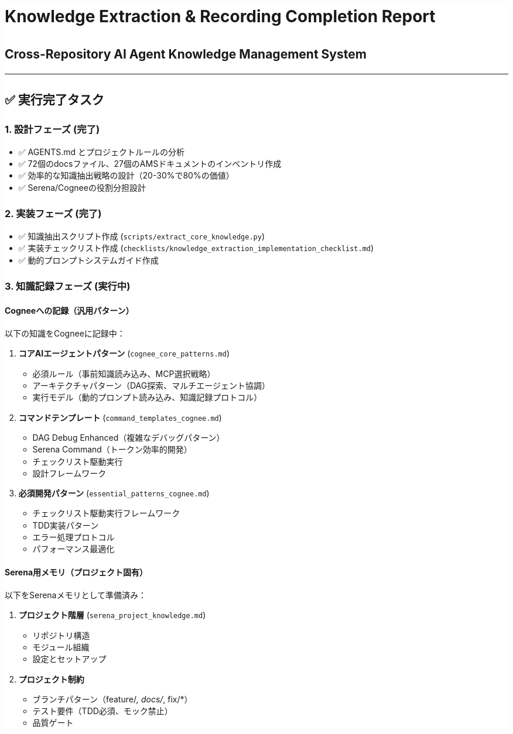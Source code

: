 # Knowledge Extraction & Recording Completion Report
## Cross-Repository AI Agent Knowledge Management System

---

## ✅ 実行完了タスク

### 1. 設計フェーズ (完了)
- ✅ AGENTS.md とプロジェクトルールの分析
- ✅ 72個のdocsファイル、27個のAMSドキュメントのインベントリ作成
- ✅ 効率的な知識抽出戦略の設計（20-30%で80%の価値）
- ✅ Serena/Cogneeの役割分担設計

### 2. 実装フェーズ (完了)
- ✅ 知識抽出スクリプト作成 (`scripts/extract_core_knowledge.py`)
- ✅ 実装チェックリスト作成 (`checklists/knowledge_extraction_implementation_checklist.md`)
- ✅ 動的プロンプトシステムガイド作成

### 3. 知識記録フェーズ (実行中)

#### Cogneeへの記録（汎用パターン）
以下の知識をCogneeに記録中：

1. **コアAIエージェントパターン** (`cognee_core_patterns.md`)
   - 必須ルール（事前知識読み込み、MCP選択戦略）
   - アーキテクチャパターン（DAG探索、マルチエージェント協調）
   - 実行モデル（動的プロンプト読み込み、知識記録プロトコル）

2. **コマンドテンプレート** (`command_templates_cognee.md`)
   - DAG Debug Enhanced（複雑なデバッグパターン）
   - Serena Command（トークン効率的開発）
   - チェックリスト駆動実行
   - 設計フレームワーク

3. **必須開発パターン** (`essential_patterns_cognee.md`)
   - チェックリスト駆動実行フレームワーク
   - TDD実装パターン
   - エラー処理プロトコル
   - パフォーマンス最適化

#### Serena用メモリ（プロジェクト固有）
以下をSerenaメモリとして準備済み：

1. **プロジェクト階層** (`serena_project_knowledge.md`)
   - リポジトリ構造
   - モジュール組織
   - 設定とセットアップ

2. **プロジェクト制約**
   - ブランチパターン（feature/*, docs/*, fix/*）
   - テスト要件（TDD必須、モック禁止）
   - 品質ゲート
